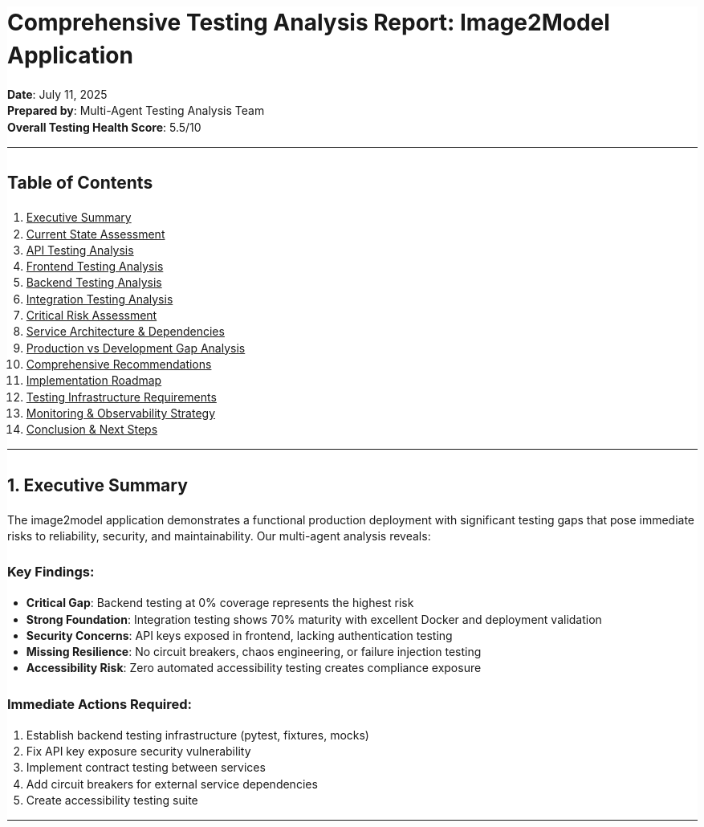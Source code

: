 # Comprehensive Testing Analysis Report: Image2Model Application

**Date**: July 11, 2025  
**Prepared by**: Multi-Agent Testing Analysis Team  
**Overall Testing Health Score**: 5.5/10

---

## Table of Contents

1. [Executive Summary](#executive-summary)
2. [Current State Assessment](#current-state-assessment)
3. [API Testing Analysis](#api-testing-analysis)
4. [Frontend Testing Analysis](#frontend-testing-analysis)
5. [Backend Testing Analysis](#backend-testing-analysis)
6. [Integration Testing Analysis](#integration-testing-analysis)
7. [Critical Risk Assessment](#critical-risk-assessment)
8. [Service Architecture & Dependencies](#service-architecture--dependencies)
9. [Production vs Development Gap Analysis](#production-vs-development-gap-analysis)
10. [Comprehensive Recommendations](#comprehensive-recommendations)
11. [Implementation Roadmap](#implementation-roadmap)
12. [Testing Infrastructure Requirements](#testing-infrastructure-requirements)
13. [Monitoring & Observability Strategy](#monitoring--observability-strategy)
14. [Conclusion & Next Steps](#conclusion--next-steps)

---

## 1. Executive Summary

The image2model application demonstrates a functional production deployment with significant testing gaps that pose immediate risks to reliability, security, and maintainability. Our multi-agent analysis reveals:

### Key Findings:
- **Critical Gap**: Backend testing at 0% coverage represents the highest risk
- **Strong Foundation**: Integration testing shows 70% maturity with excellent Docker and deployment validation
- **Security Concerns**: API keys exposed in frontend, lacking authentication testing
- **Missing Resilience**: No circuit breakers, chaos engineering, or failure injection testing
- **Accessibility Risk**: Zero automated accessibility testing creates compliance exposure

### Immediate Actions Required:
1. Establish backend testing infrastructure (pytest, fixtures, mocks)
2. Fix API key exposure security vulnerability
3. Implement contract testing between services
4. Add circuit breakers for external service dependencies
5. Create accessibility testing suite

---
